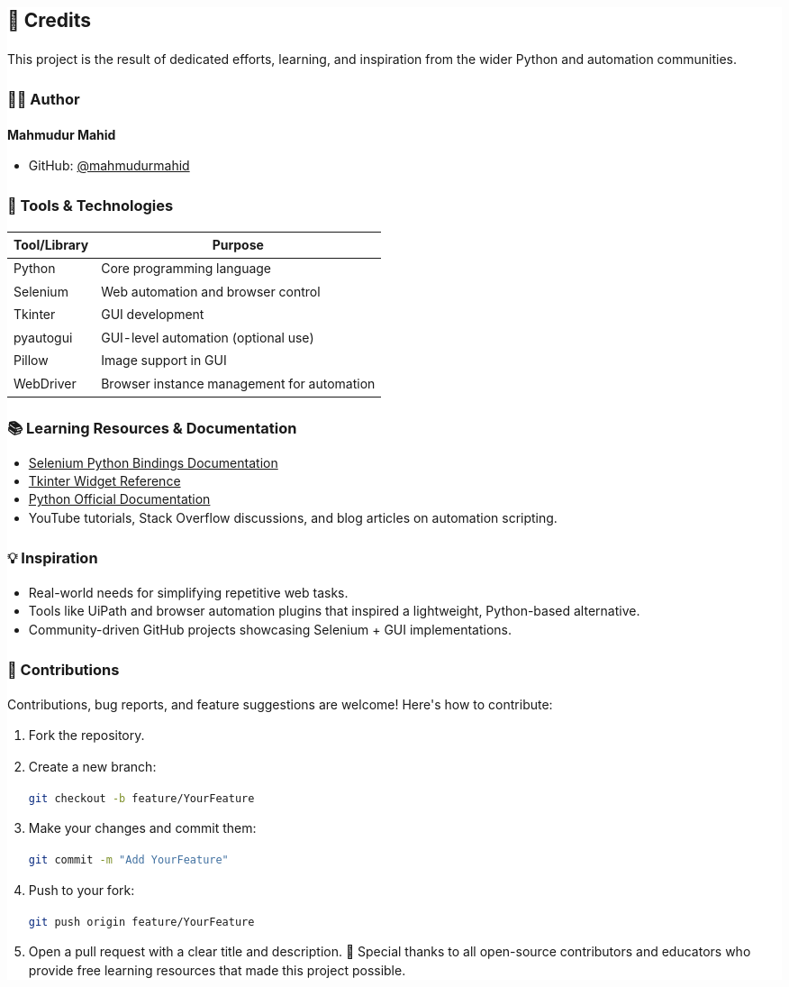 ## 🙌 Credits

This project is the result of dedicated efforts, learning, and inspiration from the wider Python and automation communities.

### 👨‍💻 Author

**Mahmudur Mahid**

- GitHub: [@mahmudurmahid](https://github.com/mahmudurmahid)

### 🧰 Tools & Technologies

| Tool/Library | Purpose                                    |
| ------------ | ------------------------------------------ |
| Python       | Core programming language                  |
| Selenium     | Web automation and browser control         |
| Tkinter      | GUI development                            |
| pyautogui    | GUI-level automation (optional use)        |
| Pillow       | Image support in GUI                       |
| WebDriver    | Browser instance management for automation |

### 📚 Learning Resources & Documentation

- [Selenium Python Bindings Documentation](https://selenium-python.readthedocs.io/)
- [Tkinter Widget Reference](https://docs.python.org/3/library/tkinter.html)
- [Python Official Documentation](https://docs.python.org/3/)
- YouTube tutorials, Stack Overflow discussions, and blog articles on automation scripting.

### 💡 Inspiration

- Real-world needs for simplifying repetitive web tasks.
- Tools like UiPath and browser automation plugins that inspired a lightweight, Python-based alternative.
- Community-driven GitHub projects showcasing Selenium + GUI implementations.

### 🤝 Contributions

Contributions, bug reports, and feature suggestions are welcome! Here's how to contribute:

1. Fork the repository.
2. Create a new branch:

   ```bash
   git checkout -b feature/YourFeature
   ```

3. Make your changes and commit them:

   ```bash
   git commit -m "Add YourFeature"
   ```

4. Push to your fork:

   ```bash
   git push origin feature/YourFeature
   ```

5. Open a pull request with a clear title and description.
   🙏 Special thanks to all open-source contributors and educators who provide free learning resources that made this project possible.
